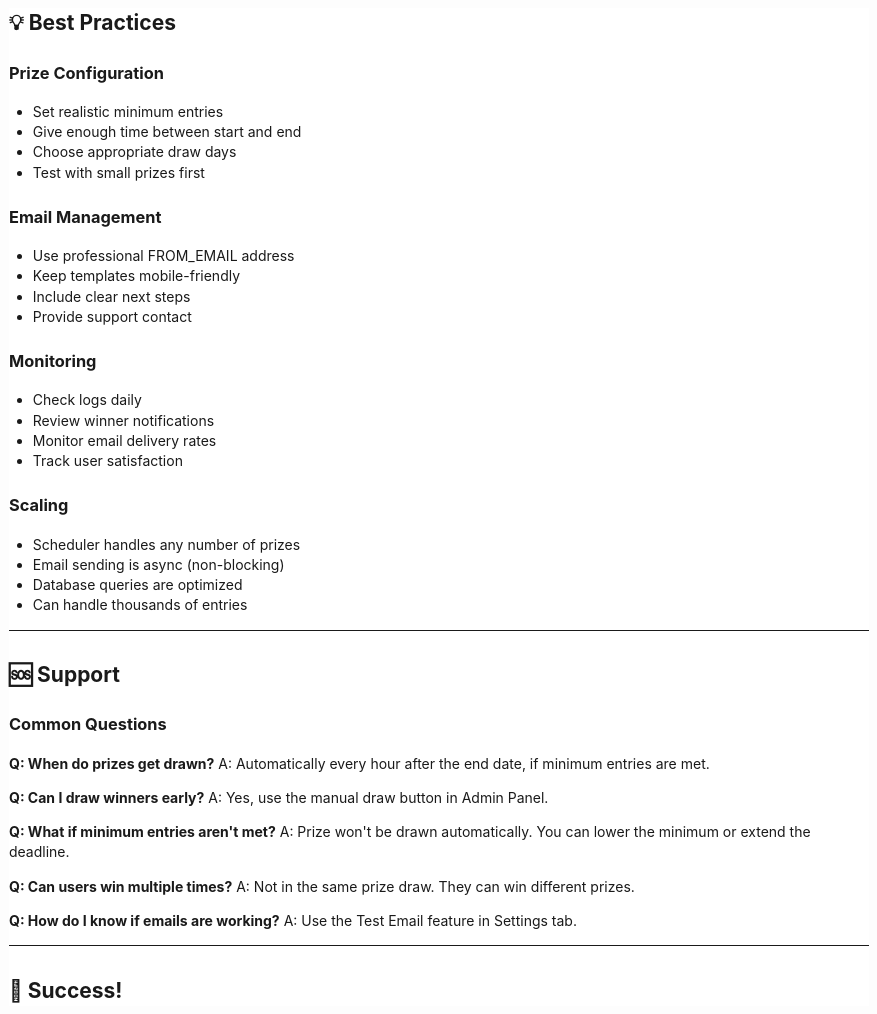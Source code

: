 
## 💡 Best Practices

### Prize Configuration
- Set realistic minimum entries
- Give enough time between start and end
- Choose appropriate draw days
- Test with small prizes first

### Email Management
- Use professional FROM_EMAIL address
- Keep templates mobile-friendly
- Include clear next steps
- Provide support contact

### Monitoring
- Check logs daily
- Review winner notifications
- Monitor email delivery rates
- Track user satisfaction

### Scaling
- Scheduler handles any number of prizes
- Email sending is async (non-blocking)
- Database queries are optimized
- Can handle thousands of entries

---

## 🆘 Support

### Common Questions

**Q: When do prizes get drawn?**
A: Automatically every hour after the end date, if minimum entries are met.

**Q: Can I draw winners early?**
A: Yes, use the manual draw button in Admin Panel.

**Q: What if minimum entries aren't met?**
A: Prize won't be drawn automatically. You can lower the minimum or extend the deadline.

**Q: Can users win multiple times?**
A: Not in the same prize draw. They can win different prizes.

**Q: How do I know if emails are working?**
A: Use the Test Email feature in Settings tab.

---

## 🎉 Success!
